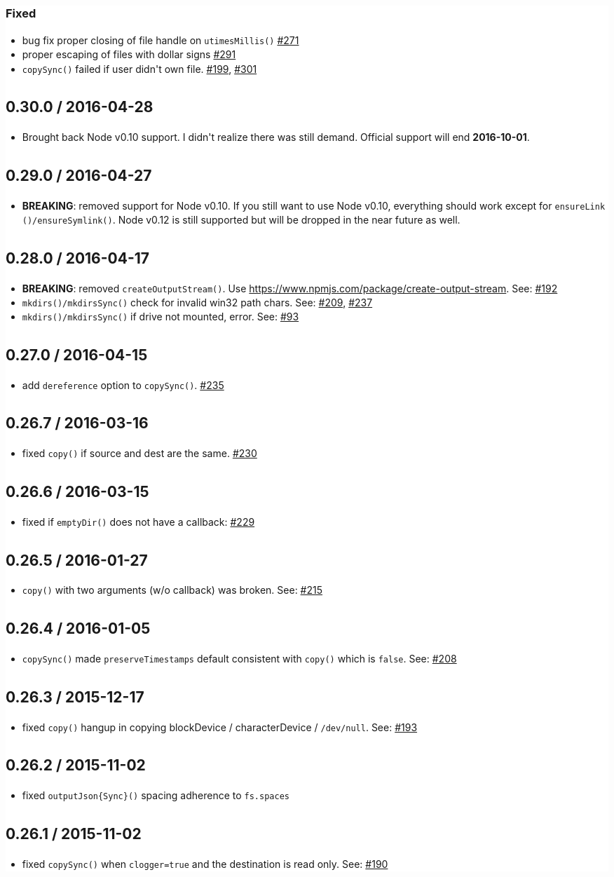 ### Fixed
- bug fix proper closing of file handle on `utimesMillis()` [#271]
- proper escaping of files with dollar signs [#291]
- `copySync()` failed if user didn't own file. [#199], [#301]


0.30.0 / 2016-04-28
-------------------
- Brought back Node v0.10 support. I didn't realize there was still demand. Official support will end **2016-10-01**.

0.29.0 / 2016-04-27
-------------------
- **BREAKING**: removed support for Node v0.10. If you still want to use Node v0.10, everything should work except for `ensureLink()/ensureSymlink()`. Node v0.12 is still supported but will be dropped in the near future as well.

0.28.0 / 2016-04-17
-------------------
- **BREAKING**: removed `createOutputStream()`. Use https://www.npmjs.com/package/create-output-stream. See: [#192][#192]
- `mkdirs()/mkdirsSync()` check for invalid win32 path chars. See: [#209][#209], [#237][#237]
- `mkdirs()/mkdirsSync()` if drive not mounted, error. See: [#93][#93]

0.27.0 / 2016-04-15
-------------------
- add `dereference` option to `copySync()`. [#235][#235]

0.26.7 / 2016-03-16
-------------------
- fixed `copy()` if source and dest are the same. [#230][#230]

0.26.6 / 2016-03-15
-------------------
- fixed if `emptyDir()` does not have a callback: [#229][#229]

0.26.5 / 2016-01-27
-------------------
- `copy()` with two arguments (w/o callback) was broken. See: [#215][#215]

0.26.4 / 2016-01-05
-------------------
- `copySync()` made `preserveTimestamps` default consistent with `copy()` which is `false`. See: [#208][#208]

0.26.3 / 2015-12-17
-------------------
- fixed `copy()` hangup in copying blockDevice / characterDevice / `/dev/null`. See: [#193][#193]

0.26.2 / 2015-11-02
-------------------
- fixed `outputJson{Sync}()` spacing adherence to `fs.spaces`

0.26.1 / 2015-11-02
-------------------
- fixed `copySync()` when `clogger=true` and the destination is read only. See: [#190][#190]


[#344]: https://github.com/jprichardson/node-fs-extra/issues/344    "Licence Year"
[#343]: https://github.com/jprichardson/node-fs-extra/pull/343      "Add klaw-sync link to readme"
[#342]: https://github.com/jprichardson/node-fs-extra/pull/342      "allow preserveTimestamps when use move"
[#341]: https://github.com/jprichardson/node-fs-extra/issues/341    "mkdirp(path.dirname(dest) in move() logic needs cleaning up [question]"
[#340]: https://github.com/jprichardson/node-fs-extra/pull/340      "Move docs to seperate docs folder [documentation]"
[#339]: https://github.com/jprichardson/node-fs-extra/pull/339      "Remove walk() & walkSync() [feature-walk]"
[#338]: https://github.com/jprichardson/node-fs-extra/issues/338    "Remove walk() and walkSync() [feature-walk]"
[#337]: https://github.com/jprichardson/node-fs-extra/issues/337    "copy doesn't return a yieldable value"
[#336]: https://github.com/jprichardson/node-fs-extra/pull/336      "Docs enhanced walk sync [documentation, feature-walk]"
[#335]: https://github.com/jprichardson/node-fs-extra/pull/335      "Refactor move() tests [feature-move]"
[#334]: https://github.com/jprichardson/node-fs-extra/pull/334      "Cleanup lib/move/index.js [feature-move]"
[#333]: https://github.com/jprichardson/node-fs-extra/pull/333      "Rename clobber to overwrite [feature-copy, feature-move]"
[#332]: https://github.com/jprichardson/node-fs-extra/pull/332      "BREAKING: Drop Node v0.12 & io.js support"
[#331]: https://github.com/jprichardson/node-fs-extra/issues/331    "Add support for chmodr [enhancement, future]"
[#330]: https://github.com/jprichardson/node-fs-extra/pull/330      "BREAKING: Do not error when copy destination exists & clobber: false [feature-copy]"
[#329]: https://github.com/jprichardson/node-fs-extra/issues/329    "Does .walk() scale to large directories? [question]"
[#328]: https://github.com/jprichardson/node-fs-extra/issues/328    "Copying files corrupts [feature-copy, needs-confirmed]"
[#327]: https://github.com/jprichardson/node-fs-extra/pull/327      "Use writeStream 'finish' event instead of 'close' [bug, feature-copy]"
[#326]: https://github.com/jprichardson/node-fs-extra/issues/326    "fs.copy fails with chmod error when disk under heavy use [bug, feature-copy]"
[#325]: https://github.com/jprichardson/node-fs-extra/issues/325    "ensureDir is difficult to promisify [enhancement]"
[#324]: https://github.com/jprichardson/node-fs-extra/pull/324      "copySync() should apply filter to directories like copy() [bug, feature-copy]"
[#323]: https://github.com/jprichardson/node-fs-extra/issues/323    "Support for `dest` being a directory when using `copy*()`?"
[#322]: https://github.com/jprichardson/node-fs-extra/pull/322      "Add fs-promise as fs-extra-promise alternative"
[#321]: https://github.com/jprichardson/node-fs-extra/issues/321    "fs.copy() with clobber set to false return EEXIST error [feature-copy]"
[#320]: https://github.com/jprichardson/node-fs-extra/issues/320    "fs.copySync: Error: EPERM: operation not permitted, unlink "
[#319]: https://github.com/jprichardson/node-fs-extra/issues/319    "Create directory if not exists"
[#318]: https://github.com/jprichardson/node-fs-extra/issues/318    "Support glob patterns [enhancement, future]"
[#317]: https://github.com/jprichardson/node-fs-extra/pull/317      "Adding copy sync test for src file without write perms"
[#316]: https://github.com/jprichardson/node-fs-extra/pull/316      "Remove move()'s broken limit option [feature-move]"
[#315]: https://github.com/jprichardson/node-fs-extra/pull/315      "Fix move clobber tests to work around graceful-fs bug."
[#314]: https://github.com/jprichardson/node-fs-extra/issues/314    "move() limit option [documentation, enhancement, feature-move]"
[#313]: https://github.com/jprichardson/node-fs-extra/pull/313      "Test that remove() ignores glob characters."
[#312]: https://github.com/jprichardson/node-fs-extra/pull/312      "Enhance walkSync() to return items with path and stats [feature-walk]"
[#311]: https://github.com/jprichardson/node-fs-extra/issues/311    "move() not work when dest name not provided [feature-move]"
[#310]: https://github.com/jprichardson/node-fs-extra/issues/310    "Edit walkSync to return items like what walk emits [documentation, enhancement, feature-walk]"
[#309]: https://github.com/jprichardson/node-fs-extra/issues/309    "moveSync support [enhancement, feature-move]"
[#308]: https://github.com/jprichardson/node-fs-extra/pull/308      "Fix incorrect anchor link"
[#307]: https://github.com/jprichardson/node-fs-extra/pull/307      "Fix coverage"
[#306]: https://github.com/jprichardson/node-fs-extra/pull/306      "Update devDeps, fix lint error"
[#305]: https://github.com/jprichardson/node-fs-extra/pull/305      "Re-add Coveralls"
[#304]: https://github.com/jprichardson/node-fs-extra/pull/304      "Remove path-is-absolute [enhancement]"
[#303]: https://github.com/jprichardson/node-fs-extra/pull/303      "Document copySync filter inconsistency [documentation, feature-copy]"
[#302]: https://github.com/jprichardson/node-fs-extra/pull/302      "fix(console): depreciated -> deprecated"
[#301]: https://github.com/jprichardson/node-fs-extra/pull/301      "Remove chmod call from copySync [feature-copy]"
[#300]: https://github.com/jprichardson/node-fs-extra/pull/300      "Inline Rimraf [enhancement, feature-move, feature-remove]"
[#299]: https://github.com/jprichardson/node-fs-extra/pull/299      "Warn when filter is a RegExp [feature-copy]"
[#298]: https://github.com/jprichardson/node-fs-extra/issues/298    "API Docs [documentation]"
[#297]: https://github.com/jprichardson/node-fs-extra/pull/297      "Warn about using preserveTimestamps on 32-bit node"
[#296]: https://github.com/jprichardson/node-fs-extra/pull/296      "Improve EEXIST error message for copySync [enhancement]"
[#295]: https://github.com/jprichardson/node-fs-extra/pull/295      "Depreciate using regular expressions for copy's filter option [documentation]"
[#294]: https://github.com/jprichardson/node-fs-extra/pull/294      "BREAKING: Refactor lib/copy/ncp.js [feature-copy]"
[#293]: https://github.com/jprichardson/node-fs-extra/pull/293      "Update CI configs"
[#292]: https://github.com/jprichardson/node-fs-extra/issues/292    "Rewrite lib/copy/ncp.js [enhancement, feature-copy]"
[#291]: https://github.com/jprichardson/node-fs-extra/pull/291      "Escape '$' in replacement string for async file copying"
[#290]: https://github.com/jprichardson/node-fs-extra/issues/290    "Exclude files pattern while copying using copy.config.js [question]"
[#289]: https://github.com/jprichardson/node-fs-extra/pull/289      "(Closes #271) lib/util/utimes: properly close file descriptors in the event of an error"
[#288]: https://github.com/jprichardson/node-fs-extra/pull/288      "(Closes #271) lib/util/utimes: properly close file descriptors in the event of an error"
[#287]: https://github.com/jprichardson/node-fs-extra/issues/287    "emptyDir() callback arguments are inconsistent [enhancement, feature-remove]"
[#286]: https://github.com/jprichardson/node-fs-extra/pull/286      "Added walkSync function"
[#285]: https://github.com/jprichardson/node-fs-extra/issues/285    "CITGM test failing on s390"
[#284]: https://github.com/jprichardson/node-fs-extra/issues/284    "outputFile method is missing a check to determine if existing item is a folder or not"
[#283]: https://github.com/jprichardson/node-fs-extra/pull/283      "Apply filter also on directories and symlinks for copySync()"
[#282]: https://github.com/jprichardson/node-fs-extra/pull/282      "Apply filter also on directories and symlinks for copySync()"
[#281]: https://github.com/jprichardson/node-fs-extra/issues/281    "remove function executes 'successfully' but doesn't do anything?"
[#280]: https://github.com/jprichardson/node-fs-extra/pull/280      "Disable rimraf globbing"
[#279]: https://github.com/jprichardson/node-fs-extra/issues/279    "Some code is vendored instead of included [awaiting-reply]"
[#278]: https://github.com/jprichardson/node-fs-extra/issues/278    "copy() does not preserve file/directory ownership"
[#277]: https://github.com/jprichardson/node-fs-extra/pull/277      "Mention defaults for clobber and dereference options"
[#276]: https://github.com/jprichardson/node-fs-extra/issues/276    "Cannot connect to Shared Folder [awaiting-reply]"
[#275]: https://github.com/jprichardson/node-fs-extra/issues/275    "EMFILE, too many open files on Mac OS with JSON API"
[#274]: https://github.com/jprichardson/node-fs-extra/issues/274    "Use with memory-fs? [enhancement, future]"
[#273]: https://github.com/jprichardson/node-fs-extra/pull/273      "tests: rename `remote.test.js` to `remove.test.js`"
[#272]: https://github.com/jprichardson/node-fs-extra/issues/272    "Copy clobber flag never err even when true [bug, feature-copy]"
[#271]: https://github.com/jprichardson/node-fs-extra/issues/271    "Unclosed file handle on futimes error"
[#270]: https://github.com/jprichardson/node-fs-extra/issues/270    "copy not working as desired on Windows [feature-copy, platform-windows]"
[#269]: https://github.com/jprichardson/node-fs-extra/issues/269    "Copying with preserveTimeStamps: true is inaccurate using 32bit node [feature-copy]"
[#268]: https://github.com/jprichardson/node-fs-extra/pull/268      "port fix for mkdirp issue #111"
[#267]: https://github.com/jprichardson/node-fs-extra/issues/267    "WARN deprecated wrench@1.5.9: wrench.js is deprecated!"
[#266]: https://github.com/jprichardson/node-fs-extra/issues/266    "fs-extra"
[#265]: https://github.com/jprichardson/node-fs-extra/issues/265    "Link the `fs.stat fs.exists` etc. methods for replace the `fs` module forever?"
[#264]: https://github.com/jprichardson/node-fs-extra/issues/264    "Renaming a file using move fails when a file inside is open (at least on windows) [wont-fix]"
[#263]: https://github.com/jprichardson/node-fs-extra/issues/263    "ENOSYS: function not implemented, link [needs-confirmed]"
[#262]: https://github.com/jprichardson/node-fs-extra/issues/262    "Add .exists() and .existsSync()"
[#261]: https://github.com/jprichardson/node-fs-extra/issues/261    "Cannot read property 'prototype' of undefined"
[#260]: https://github.com/jprichardson/node-fs-extra/pull/260      "use more specific path for method require"
[#259]: https://github.com/jprichardson/node-fs-extra/issues/259    "Feature Request: isEmpty"
[#258]: https://github.com/jprichardson/node-fs-extra/issues/258    "copy files does not preserve file timestamp"
[#257]: https://github.com/jprichardson/node-fs-extra/issues/257    "Copying a file on windows fails"
[#256]: https://github.com/jprichardson/node-fs-extra/pull/256      "Updated Readme "
[#255]: https://github.com/jprichardson/node-fs-extra/issues/255    "Update rimraf required version"
[#254]: https://github.com/jprichardson/node-fs-extra/issues/254    "request for readTree, readTreeSync, walkSync method"
[#253]: https://github.com/jprichardson/node-fs-extra/issues/253    "outputFile does not touch mtime when file exists"
[#252]: https://github.com/jprichardson/node-fs-extra/pull/252      "Fixing problem when copying file with no write permission"
[#251]: https://github.com/jprichardson/node-fs-extra/issues/251    "Just wanted to say thank you"
[#250]: https://github.com/jprichardson/node-fs-extra/issues/250    "`fs.remove()` not removing files (works with `rm -rf`)"
[#249]: https://github.com/jprichardson/node-fs-extra/issues/249    "Just a Question ... Remove Servers"
[#248]: https://github.com/jprichardson/node-fs-extra/issues/248    "Allow option to not preserve permissions for copy"
[#247]: https://github.com/jprichardson/node-fs-extra/issues/247    "Add TypeScript typing directly in the fs-extra package"
[#246]: https://github.com/jprichardson/node-fs-extra/issues/246    "fse.remove() && fse.removeSync() don't throw error on ENOENT file"
[#245]: https://github.com/jprichardson/node-fs-extra/issues/245    "filter for empty dir [enhancement]"
[#244]: https://github.com/jprichardson/node-fs-extra/issues/244    "copySync doesn't apply the filter to directories"
[#243]: https://github.com/jprichardson/node-fs-extra/issues/243    "Can I request fs.walk() to be synchronous?"
[#242]: https://github.com/jprichardson/node-fs-extra/issues/242    "Accidentally truncates file names ending with $$ [bug, feature-copy]"
[#241]: https://github.com/jprichardson/node-fs-extra/pull/241      "Remove link to createOutputStream"
[#240]: https://github.com/jprichardson/node-fs-extra/issues/240    "walkSync request"
[#239]: https://github.com/jprichardson/node-fs-extra/issues/239    "Depreciate regular expressions for copy's filter [documentation, feature-copy]"
[#238]: https://github.com/jprichardson/node-fs-extra/issues/238    "Can't write to files while in a worker thread."
[#237]: https://github.com/jprichardson/node-fs-extra/issues/237    ".ensureDir(..) fails silently when passed an invalid path..."
[#236]: https://github.com/jprichardson/node-fs-extra/issues/236    "[Removed] Filed under wrong repo"
[#235]: https://github.com/jprichardson/node-fs-extra/pull/235      "Adds symlink dereference option to `fse.copySync` (#191)"
[#234]: https://github.com/jprichardson/node-fs-extra/issues/234    "ensureDirSync fails silent when EACCES: permission denied on travis-ci"
[#233]: https://github.com/jprichardson/node-fs-extra/issues/233    "please make sure the first argument in callback is error object [feature-copy]"
[#232]: https://github.com/jprichardson/node-fs-extra/issues/232    "Copy a folder content  to its child folder.  "
[#231]: https://github.com/jprichardson/node-fs-extra/issues/231    "Adding read/write/output functions for YAML"
[#230]: https://github.com/jprichardson/node-fs-extra/pull/230      "throw error if src and dest are the same to avoid zeroing out + test"
[#229]: https://github.com/jprichardson/node-fs-extra/pull/229      "fix 'TypeError: callback is not a function' in emptyDir"
[#228]: https://github.com/jprichardson/node-fs-extra/pull/228      "Throw error when target is empty so file is not accidentally zeroed out"
[#227]: https://github.com/jprichardson/node-fs-extra/issues/227    "Uncatchable errors when there are invalid arguments [feature-move]"
[#226]: https://github.com/jprichardson/node-fs-extra/issues/226    "Moving to the current directory"
[#225]: https://github.com/jprichardson/node-fs-extra/issues/225    "EBUSY: resource busy or locked, unlink"
[#224]: https://github.com/jprichardson/node-fs-extra/issues/224    "fse.copy ENOENT error"
[#223]: https://github.com/jprichardson/node-fs-extra/issues/223    "Suspicious behavior of fs.existsSync"
[#222]: https://github.com/jprichardson/node-fs-extra/pull/222      "A clearer description of emtpyDir function"
[#221]: https://github.com/jprichardson/node-fs-extra/pull/221      "Update README.md"
[#220]: https://github.com/jprichardson/node-fs-extra/pull/220      "Non-breaking feature: add option 'passStats' to copy methods."
[#219]: https://github.com/jprichardson/node-fs-extra/pull/219      "Add closing parenthesis in copySync example"
[#218]: https://github.com/jprichardson/node-fs-extra/pull/218      "fix #187 #70 options.filter bug"
[#217]: https://github.com/jprichardson/node-fs-extra/pull/217      "fix #187 #70 options.filter bug"
[#216]: https://github.com/jprichardson/node-fs-extra/pull/216      "fix #187 #70 options.filter bug"
[#215]: https://github.com/jprichardson/node-fs-extra/pull/215      "fse.copy throws error when only src and dest provided [bug, documentation, feature-copy]"
[#214]: https://github.com/jprichardson/node-fs-extra/pull/214      "Fixing copySync anchor tag"
[#213]: https://github.com/jprichardson/node-fs-extra/issues/213    "Merge extfs with this repo"
[#212]: https://github.com/jprichardson/node-fs-extra/pull/212      "Update year to 2016 in README.md and LICENSE"
[#211]: https://github.com/jprichardson/node-fs-extra/issues/211    "Not copying all files"
[#210]: https://github.com/jprichardson/node-fs-extra/issues/210    "copy/copySync behave differently when copying a symbolic file [bug, documentation, feature-copy]"
[#209]: https://github.com/jprichardson/node-fs-extra/issues/209    "In Windows invalid directory name causes infinite loop in ensureDir(). [bug]"
[#208]: https://github.com/jprichardson/node-fs-extra/pull/208      "fix options.preserveTimestamps to false in copy-sync by default [feature-copy]"
[#207]: https://github.com/jprichardson/node-fs-extra/issues/207    "Add `compare` suite of functions"
[#206]: https://github.com/jprichardson/node-fs-extra/issues/206    "outputFileSync"
[#205]: https://github.com/jprichardson/node-fs-extra/issues/205    "fix documents about copy/copySync [documentation, feature-copy]"
[#204]: https://github.com/jprichardson/node-fs-extra/pull/204      "allow copy of block and character device files"
[#203]: https://github.com/jprichardson/node-fs-extra/issues/203    "copy method's argument options couldn't be undefined [bug, feature-copy]"
[#202]: https://github.com/jprichardson/node-fs-extra/issues/202    "why there is not a walkSync method?"
[#201]: https://github.com/jprichardson/node-fs-extra/issues/201    "clobber for directories [feature-copy, future]"
[#200]: https://github.com/jprichardson/node-fs-extra/issues/200    "'copySync' doesn't work in sync"
[#199]: https://github.com/jprichardson/node-fs-extra/issues/199    "fs.copySync fails if user does not own file [bug, feature-copy]"
[#198]: https://github.com/jprichardson/node-fs-extra/issues/198    "handle copying between identical files [feature-copy]"
[#197]: https://github.com/jprichardson/node-fs-extra/issues/197    "Missing documentation for `outputFile` `options` 3rd parameter [documentation]"
[#196]: https://github.com/jprichardson/node-fs-extra/issues/196    "copy filter: async function and/or function called with `fs.stat` result [future]"
[#195]: https://github.com/jprichardson/node-fs-extra/issues/195    "How to override with outputFile?"
[#194]: https://github.com/jprichardson/node-fs-extra/pull/194      "allow ensureFile(Sync) to provide data to be written to created file"
[#193]: https://github.com/jprichardson/node-fs-extra/issues/193    "`fs.copy` fails silently if source file is /dev/null [bug, feature-copy]"
[#192]: https://github.com/jprichardson/node-fs-extra/issues/192    "Remove fs.createOutputStream()"
[#191]: https://github.com/jprichardson/node-fs-extra/issues/191    "How to copy symlinks to target as normal folders [feature-copy]"
[#190]: https://github.com/jprichardson/node-fs-extra/pull/190      "copySync to overwrite destination file if readonly and clobber true"
[#189]: https://github.com/jprichardson/node-fs-extra/pull/189      "move.test fix to support CRLF on Windows"
[#188]: https://github.com/jprichardson/node-fs-extra/issues/188    "move.test failing on windows platform"
[#187]: https://github.com/jprichardson/node-fs-extra/issues/187    "Not filter each file, stops on first false [feature-copy]"
[#186]: https://github.com/jprichardson/node-fs-extra/issues/186    "Do you need a .size() function in this module? [future]"
[#185]: https://github.com/jprichardson/node-fs-extra/issues/185    "Doesn't work on NodeJS v4.x"
[#184]: https://github.com/jprichardson/node-fs-extra/issues/184    "CLI equivalent for fs-extra"
[#183]: https://github.com/jprichardson/node-fs-extra/issues/183    "with clobber true, copy and copySync behave differently if destination file is read only [bug, feature-copy]"
[#182]: https://github.com/jprichardson/node-fs-extra/issues/182    "ensureDir(dir, callback) second callback parameter not specified"
[#181]: https://github.com/jprichardson/node-fs-extra/issues/181    "Add ability to remove file securely [enhancement, wont-fix]"
[#180]: https://github.com/jprichardson/node-fs-extra/issues/180    "Filter option doesn't work the same way in copy and copySync [bug, feature-copy]"
[#179]: https://github.com/jprichardson/node-fs-extra/issues/179    "Include opendir"
[#178]: https://github.com/jprichardson/node-fs-extra/issues/178    "ENOTEMPTY is thrown on removeSync "
[#177]: https://github.com/jprichardson/node-fs-extra/issues/177    "fix `remove()` wildcards (introduced by rimraf) [feature-remove]"
[#176]: https://github.com/jprichardson/node-fs-extra/issues/176    "createOutputStream doesn't emit 'end' event"
[#175]: https://github.com/jprichardson/node-fs-extra/issues/175    "[Feature Request].moveSync support [feature-move, future]"
[#174]: https://github.com/jprichardson/node-fs-extra/pull/174      "Fix copy formatting and document options.filter"
[#173]: https://github.com/jprichardson/node-fs-extra/issues/173    "Feature Request: writeJson should mkdirs"
[#172]: https://github.com/jprichardson/node-fs-extra/issues/172    "rename `clobber` flags to `overwrite`"
[#171]: https://github.com/jprichardson/node-fs-extra/issues/171    "remove unnecessary aliases"
[#170]: https://github.com/jprichardson/node-fs-extra/pull/170      "More robust handling of errors moving across virtual drives"
[#169]: https://github.com/jprichardson/node-fs-extra/pull/169      "suppress ensureLink & ensureSymlink dest exists error"
[#168]: https://github.com/jprichardson/node-fs-extra/pull/168      "suppress ensurelink dest exists error"
[#167]: https://github.com/jprichardson/node-fs-extra/pull/167      "Adds basic (string, buffer) support for ensureFile content [future]"
[#166]: https://github.com/jprichardson/node-fs-extra/pull/166      "Adds basic (string, buffer) support for ensureFile content"
[#165]: https://github.com/jprichardson/node-fs-extra/pull/165      "ensure for link & symlink"
[#164]: https://github.com/jprichardson/node-fs-extra/issues/164    "Feature Request: ensureFile to take optional argument for file content"
[#163]: https://github.com/jprichardson/node-fs-extra/issues/163    "ouputJson not formatted out of the box [bug]"
[#162]: https://github.com/jprichardson/node-fs-extra/pull/162      "ensure symlink & link"
[#161]: https://github.com/jprichardson/node-fs-extra/pull/161      "ensure symlink & link"
[#160]: https://github.com/jprichardson/node-fs-extra/pull/160      "ensure symlink & link"
[#159]: https://github.com/jprichardson/node-fs-extra/pull/159      "ensure symlink & link"
[#158]: https://github.com/jprichardson/node-fs-extra/issues/158    "Feature Request: ensureLink and ensureSymlink methods"
[#157]: https://github.com/jprichardson/node-fs-extra/issues/157    "writeJson isn't formatted"
[#156]: https://github.com/jprichardson/node-fs-extra/issues/156    "Promise.promisifyAll doesn't work for some methods"
[#155]: https://github.com/jprichardson/node-fs-extra/issues/155    "Readme"
[#154]: https://github.com/jprichardson/node-fs-extra/issues/154    "/tmp/millis-test-sync"
[#153]: https://github.com/jprichardson/node-fs-extra/pull/153      "Make preserveTimes also work on read-only files. Closes #152"
[#152]: https://github.com/jprichardson/node-fs-extra/issues/152    "fs.copy fails for read-only files with preserveTimestamp=true [feature-copy]"
[#151]: https://github.com/jprichardson/node-fs-extra/issues/151    "TOC does not work correctly on npm [documentation]"
[#150]: https://github.com/jprichardson/node-fs-extra/issues/150    "Remove test file fixtures, create with code."
[#149]: https://github.com/jprichardson/node-fs-extra/issues/149    "/tmp/millis-test-sync"
[#148]: https://github.com/jprichardson/node-fs-extra/issues/148    "split out `Sync` methods in documentation"
[#147]: https://github.com/jprichardson/node-fs-extra/issues/147    "Adding rmdirIfEmpty"
[#146]: https://github.com/jprichardson/node-fs-extra/pull/146      "ensure test.js works"
[#145]: https://github.com/jprichardson/node-fs-extra/issues/145    "Add `fs.exists` and `fs.existsSync` if it doesn't exist."
[#144]: https://github.com/jprichardson/node-fs-extra/issues/144    "tests failing"
[#143]: https://github.com/jprichardson/node-fs-extra/issues/143    "update graceful-fs"
[#142]: https://github.com/jprichardson/node-fs-extra/issues/142    "PrependFile Feature"
[#141]: https://github.com/jprichardson/node-fs-extra/pull/141      "Add option to preserve timestamps"
[#140]: https://github.com/jprichardson/node-fs-extra/issues/140    "Json file reading fails with 'utf8'"
[#139]: https://github.com/jprichardson/node-fs-extra/pull/139      "Preserve file timestamp on copy. Closes #138"
[#138]: https://github.com/jprichardson/node-fs-extra/issues/138    "Preserve timestamps on copying files"
[#137]: https://github.com/jprichardson/node-fs-extra/issues/137    "outputFile/outputJson: Unexpected end of input"
[#136]: https://github.com/jprichardson/node-fs-extra/pull/136      "Update license attribute"
[#135]: https://github.com/jprichardson/node-fs-extra/issues/135    "emptyDir throws Error if no callback is provided"
[#134]: https://github.com/jprichardson/node-fs-extra/pull/134      "Handle EEXIST error when clobbering dir"
[#133]: https://github.com/jprichardson/node-fs-extra/pull/133      "Travis runs with `sudo: false`"
[#132]: https://github.com/jprichardson/node-fs-extra/pull/132      "isDirectory method"
[#131]: https://github.com/jprichardson/node-fs-extra/issues/131    "copySync is not working iojs 1.8.4 on linux [feature-copy]"
[#130]: https://github.com/jprichardson/node-fs-extra/pull/130      "Please review additional features."
[#129]: https://github.com/jprichardson/node-fs-extra/pull/129      "can you review this feature?"
[#128]: https://github.com/jprichardson/node-fs-extra/issues/128    "fsExtra.move(filepath, newPath) broken;"
[#127]: https://github.com/jprichardson/node-fs-extra/issues/127    "consider using fs.access to remove deprecated warnings for fs.exists"
[#126]: https://github.com/jprichardson/node-fs-extra/issues/126    " TypeError: Object #<Object> has no method 'access'"
[#125]: https://github.com/jprichardson/node-fs-extra/issues/125    "Question: What do the *Sync function do different from non-sync"
[#124]: https://github.com/jprichardson/node-fs-extra/issues/124    "move with clobber option 'ENOTEMPTY'"
[#123]: https://github.com/jprichardson/node-fs-extra/issues/123    "Only copy the content of a directory"
[#122]: https://github.com/jprichardson/node-fs-extra/pull/122      "Update section links in README to match current section ids."
[#121]: https://github.com/jprichardson/node-fs-extra/issues/121    "emptyDir is undefined"
[#120]: https://github.com/jprichardson/node-fs-extra/issues/120    "usage bug caused by shallow cloning methods of 'graceful-fs'"
[#119]: https://github.com/jprichardson/node-fs-extra/issues/119    "mkdirs and ensureDir never invoke callback and consume CPU indefinitely if provided a path with invalid characters on Windows"
[#118]: https://github.com/jprichardson/node-fs-extra/pull/118      "createOutputStream"
[#117]: https://github.com/jprichardson/node-fs-extra/pull/117      "Fixed issue with slash separated paths on windows"
[#116]: https://github.com/jprichardson/node-fs-extra/issues/116    "copySync can only copy directories not files [documentation, feature-copy]"
[#115]: https://github.com/jprichardson/node-fs-extra/issues/115    ".Copy & .CopySync [feature-copy]"
[#114]: https://github.com/jprichardson/node-fs-extra/issues/114    "Fails to move (rename) directory to non-empty directory even with clobber: true"
[#113]: https://github.com/jprichardson/node-fs-extra/issues/113    "fs.copy seems to callback early if the destination file already exists"
[#112]: https://github.com/jprichardson/node-fs-extra/pull/112      "Copying a file into an existing directory"
[#111]: https://github.com/jprichardson/node-fs-extra/pull/111      "Moving a file into an existing directory "
[#110]: https://github.com/jprichardson/node-fs-extra/pull/110      "Moving a file into an existing directory"
[#109]: https://github.com/jprichardson/node-fs-extra/issues/109    "fs.move across windows drives fails"
[#108]: https://github.com/jprichardson/node-fs-extra/issues/108    "fse.move directories across multiple devices doesn't work"
[#107]: https://github.com/jprichardson/node-fs-extra/pull/107      "Check if dest path is an existing dir and copy or move source in it"
[#106]: https://github.com/jprichardson/node-fs-extra/issues/106    "fse.copySync crashes while copying across devices D: [feature-copy]"
[#105]: https://github.com/jprichardson/node-fs-extra/issues/105    "fs.copy hangs on iojs"
[#104]: https://github.com/jprichardson/node-fs-extra/issues/104    "fse.move deletes folders [bug]"
[#103]: https://github.com/jprichardson/node-fs-extra/issues/103    "Error: EMFILE with copy"
[#102]: https://github.com/jprichardson/node-fs-extra/issues/102    "touch / touchSync was removed ?"
[#101]: https://github.com/jprichardson/node-fs-extra/issues/101    "fs-extra promisified"
[#100]: https://github.com/jprichardson/node-fs-extra/pull/100      "copy: options object or filter to pass to ncp"
[#99]: https://github.com/jprichardson/node-fs-extra/issues/99      "ensureDir() modes [future]"
[#98]: https://github.com/jprichardson/node-fs-extra/issues/98      "fs.copy() incorrect async behavior [bug]"
[#97]: https://github.com/jprichardson/node-fs-extra/pull/97        "use path.join; fix copySync bug"
[#96]: https://github.com/jprichardson/node-fs-extra/issues/96      "destFolderExists in copySync is always undefined."
[#95]: https://github.com/jprichardson/node-fs-extra/pull/95        "Using graceful-ncp instead of ncp"
[#94]: https://github.com/jprichardson/node-fs-extra/issues/94      "Error: EEXIST, file already exists '../mkdirp/bin/cmd.js' on fs.copySync() [enhancement, feature-copy]"
[#93]: https://github.com/jprichardson/node-fs-extra/issues/93      "Confusing error if drive not mounted [enhancement]"
[#92]: https://github.com/jprichardson/node-fs-extra/issues/92      "Problems with Bluebird"
[#91]: https://github.com/jprichardson/node-fs-extra/issues/91      "fs.copySync('/test', '/haha') is different with 'cp -r /test /haha' [enhancement]"
[#90]: https://github.com/jprichardson/node-fs-extra/issues/90      "Folder creation and file copy is Happening in 64 bit machine but not in 32 bit machine"
[#89]: https://github.com/jprichardson/node-fs-extra/issues/89      "Error: EEXIST using fs-extra's fs.copy to copy a directory on Windows"
[#88]: https://github.com/jprichardson/node-fs-extra/issues/88      "Stacking those libraries"
[#87]: https://github.com/jprichardson/node-fs-extra/issues/87      "createWriteStream + outputFile = ?"
[#86]: https://github.com/jprichardson/node-fs-extra/issues/86      "no moveSync?"
[#85]: https://github.com/jprichardson/node-fs-extra/pull/85        "Copy symlinks in copySync"
[#84]: https://github.com/jprichardson/node-fs-extra/issues/84      "Push latest version to npm ?"
[#83]: https://github.com/jprichardson/node-fs-extra/issues/83      "Prevent copying a directory into itself [feature-copy]"
[#82]: https://github.com/jprichardson/node-fs-extra/pull/82        "README updates for move"
[#81]: https://github.com/jprichardson/node-fs-extra/issues/81      "fd leak after fs.move"
[#80]: https://github.com/jprichardson/node-fs-extra/pull/80        "Preserve file mode in copySync"
[#79]: https://github.com/jprichardson/node-fs-extra/issues/79      "fs.copy only .html file empty"
[#78]: https://github.com/jprichardson/node-fs-extra/pull/78        "copySync was not applying filters to directories"
[#77]: https://github.com/jprichardson/node-fs-extra/issues/77      "Create README reference to bluebird"
[#76]: https://github.com/jprichardson/node-fs-extra/issues/76      "Create README reference to typescript"
[#75]: https://github.com/jprichardson/node-fs-extra/issues/75      "add glob as a dep? [question]"
[#74]: https://github.com/jprichardson/node-fs-extra/pull/74        "including new emptydir module"
[#73]: https://github.com/jprichardson/node-fs-extra/pull/73        "add dependency status in readme"
[#72]: https://github.com/jprichardson/node-fs-extra/pull/72        "Use svg instead of png to get better image quality"
[#71]: https://github.com/jprichardson/node-fs-extra/issues/71      "fse.copy not working on Windows 7 x64 OS, but, copySync does work"
[#70]: https://github.com/jprichardson/node-fs-extra/issues/70      "Not filter each file, stops on first false [bug]"
[#69]: https://github.com/jprichardson/node-fs-extra/issues/69      "How to check if folder exist and read the folder name"
[#68]: https://github.com/jprichardson/node-fs-extra/issues/68      "consider flag to readJsonSync (throw false) [enhancement]"
[#67]: https://github.com/jprichardson/node-fs-extra/issues/67      "docs for readJson incorrectly states that is accepts options"
[#66]: https://github.com/jprichardson/node-fs-extra/issues/66      "ENAMETOOLONG"
[#65]: https://github.com/jprichardson/node-fs-extra/issues/65      "exclude filter in fs.copy"
[#64]: https://github.com/jprichardson/node-fs-extra/issues/64      "Announce: mfs - monitor your fs-extra calls"
[#63]: https://github.com/jprichardson/node-fs-extra/issues/63      "Walk"
[#62]: https://github.com/jprichardson/node-fs-extra/issues/62      "npm install fs-extra doesn't work"
[#61]: https://github.com/jprichardson/node-fs-extra/issues/61      "No longer supports node 0.8 due to use of `^` in package.json dependencies"
[#60]: https://github.com/jprichardson/node-fs-extra/issues/60      "chmod & chown for mkdirs"
[#59]: https://github.com/jprichardson/node-fs-extra/issues/59      "Consider including mkdirp and making fs-extra '--use_strict' safe [question]"
[#58]: https://github.com/jprichardson/node-fs-extra/issues/58      "Stack trace not included in fs.copy error"
[#57]: https://github.com/jprichardson/node-fs-extra/issues/57      "Possible to include wildcards in delete?"
[#56]: https://github.com/jprichardson/node-fs-extra/issues/56      "Crash when have no access to write to destination file in copy "
[#55]: https://github.com/jprichardson/node-fs-extra/issues/55      "Is it possible to have any console output similar to Grunt copy module?"
[#54]: https://github.com/jprichardson/node-fs-extra/issues/54      "`copy` does not preserve file ownership and permissons"
[#53]: https://github.com/jprichardson/node-fs-extra/issues/53      "outputFile() - ability to write data in appending mode"
[#52]: https://github.com/jprichardson/node-fs-extra/pull/52        "This fixes (what I think) is a bug in copySync"
[#51]: https://github.com/jprichardson/node-fs-extra/pull/51        "Add a Bitdeli Badge to README"
[#50]: https://github.com/jprichardson/node-fs-extra/issues/50      "Replace mechanism in createFile"
[#49]: https://github.com/jprichardson/node-fs-extra/pull/49        "update rimraf to v2.2.6"
[#48]: https://github.com/jprichardson/node-fs-extra/issues/48      "fs.copy issue [bug]"
[#47]: https://github.com/jprichardson/node-fs-extra/issues/47      "Bug in copy - callback called on readStream 'close' - Fixed in ncp 0.5.0"
[#46]: https://github.com/jprichardson/node-fs-extra/pull/46        "update copyright year"
[#45]: https://github.com/jprichardson/node-fs-extra/pull/45        "Added note about fse.outputFile() being the one that overwrites"
[#44]: https://github.com/jprichardson/node-fs-extra/pull/44        "Proposal: Stream support"
[#43]: https://github.com/jprichardson/node-fs-extra/issues/43      "Better error reporting "
[#42]: https://github.com/jprichardson/node-fs-extra/issues/42      "Performance issue?"
[#41]: https://github.com/jprichardson/node-fs-extra/pull/41        "There does seem to be a synchronous version now"
[#40]: https://github.com/jprichardson/node-fs-extra/issues/40      "fs.copy throw unexplained error ENOENT, utime "
[#39]: https://github.com/jprichardson/node-fs-extra/pull/39        "Added regression test for copy() return callback on error"
[#38]: https://github.com/jprichardson/node-fs-extra/pull/38        "Return err in copy() fstat cb, because stat could be undefined or null"
[#37]: https://github.com/jprichardson/node-fs-extra/issues/37      "Maybe include a line reader? [enhancement, question]"
[#36]: https://github.com/jprichardson/node-fs-extra/pull/36        "`filter` parameter `fs.copy` and `fs.copySync`"
[#35]: https://github.com/jprichardson/node-fs-extra/pull/35        "`filter` parameter `fs.copy` and `fs.copySync` "
[#34]: https://github.com/jprichardson/node-fs-extra/issues/34      "update docs to include options for JSON methods [enhancement]"
[#33]: https://github.com/jprichardson/node-fs-extra/pull/33        "fs_extra.copySync"
[#32]: https://github.com/jprichardson/node-fs-extra/issues/32      "update to latest jsonfile [enhancement]"
[#31]: https://github.com/jprichardson/node-fs-extra/issues/31      "Add ensure methods [enhancement]"
[#30]: https://github.com/jprichardson/node-fs-extra/issues/30      "update package.json optional dep `graceful-fs`"
[#29]: https://github.com/jprichardson/node-fs-extra/issues/29      "Copy failing if dest directory doesn't exist. Is this intended?"
[#28]: https://github.com/jprichardson/node-fs-extra/issues/28      "homepage field must be a string url. Deleted."
[#27]: https://github.com/jprichardson/node-fs-extra/issues/27      "Update Readme"
[#26]: https://github.com/jprichardson/node-fs-extra/issues/26      "Add readdir recursive method. [enhancement]"
[#25]: https://github.com/jprichardson/node-fs-extra/pull/25        "adding an `.npmignore` file"
[#24]: https://github.com/jprichardson/node-fs-extra/issues/24      "[bug] cannot run in strict mode [bug]"
[#23]: https://github.com/jprichardson/node-fs-extra/issues/23      "`writeJSON()` should create parent directories"
[#22]: https://github.com/jprichardson/node-fs-extra/pull/22        "Add a limit option to mkdirs()"
[#21]: https://github.com/jprichardson/node-fs-extra/issues/21      "touch() in 0.10.0"
[#20]: https://github.com/jprichardson/node-fs-extra/issues/20      "fs.remove yields callback before directory is really deleted"
[#19]: https://github.com/jprichardson/node-fs-extra/issues/19      "fs.copy err is empty array"
[#18]: https://github.com/jprichardson/node-fs-extra/pull/18        "Exposed copyFile Function"
[#17]: https://github.com/jprichardson/node-fs-extra/issues/17      "Use `require('graceful-fs')` if found instead of `require('fs')`"
[#16]: https://github.com/jprichardson/node-fs-extra/pull/16        "Update README.md"
[#15]: https://github.com/jprichardson/node-fs-extra/issues/15      "Implement cp -r but sync aka copySync. [enhancement]"
[#14]: https://github.com/jprichardson/node-fs-extra/issues/14      "fs.mkdirSync is broken in 0.3.1"
[#13]: https://github.com/jprichardson/node-fs-extra/issues/13      "Thoughts on including a directory tree / file watcher? [enhancement, question]"
[#12]: https://github.com/jprichardson/node-fs-extra/issues/12      "copyFile & copyFileSync are global"
[#11]: https://github.com/jprichardson/node-fs-extra/issues/11      "Thoughts on including a file walker? [enhancement, question]"
[#10]: https://github.com/jprichardson/node-fs-extra/issues/10      "move / moveFile API [enhancement]"
[#9]: https://github.com/jprichardson/node-fs-extra/issues/9        "don't import normal fs stuff into fs-extra"
[#8]: https://github.com/jprichardson/node-fs-extra/pull/8          "Update rimraf to latest version"
[#6]: https://github.com/jprichardson/node-fs-extra/issues/6        "Remove CoffeeScript development dependency"
[#5]: https://github.com/jprichardson/node-fs-extra/issues/5        "comments on naming"
[#4]: https://github.com/jprichardson/node-fs-extra/issues/4        "version bump to 0.2"
[#3]: https://github.com/jprichardson/node-fs-extra/pull/3          "Hi! I fixed some code for you!"
[#2]: https://github.com/jprichardson/node-fs-extra/issues/2        "Merge with fs.extra and mkdirp"
[#1]: https://github.com/jprichardson/node-fs-extra/issues/1        "file-extra npm !exist"
